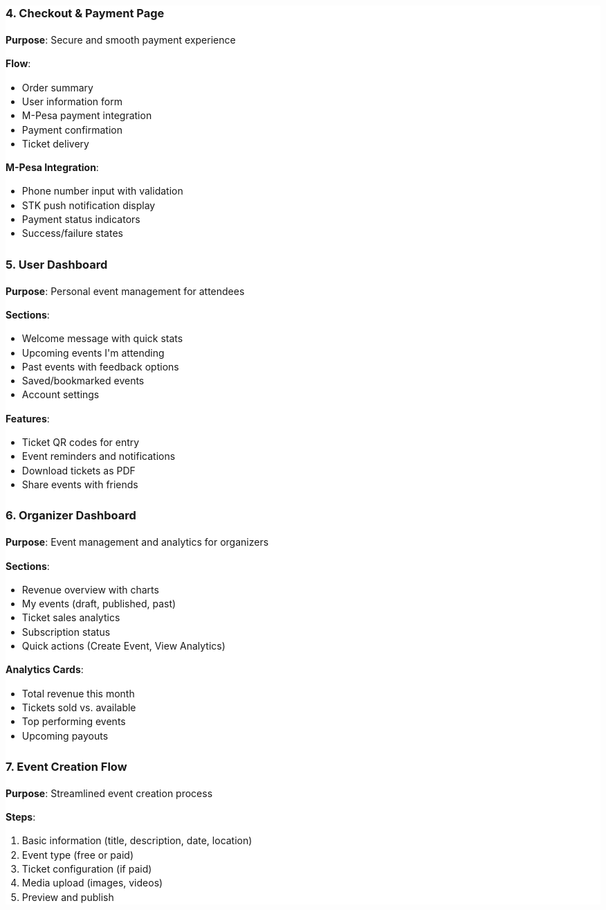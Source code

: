 ### 4. Checkout & Payment Page
**Purpose**: Secure and smooth payment experience

**Flow**:
- Order summary
- User information form
- M-Pesa payment integration
- Payment confirmation
- Ticket delivery

**M-Pesa Integration**:
- Phone number input with validation
- STK push notification display
- Payment status indicators
- Success/failure states

### 5. User Dashboard
**Purpose**: Personal event management for attendees

**Sections**:
- Welcome message with quick stats
- Upcoming events I'm attending
- Past events with feedback options
- Saved/bookmarked events
- Account settings

**Features**:
- Ticket QR codes for entry
- Event reminders and notifications
- Download tickets as PDF
- Share events with friends

### 6. Organizer Dashboard
**Purpose**: Event management and analytics for organizers

**Sections**:
- Revenue overview with charts
- My events (draft, published, past)
- Ticket sales analytics
- Subscription status
- Quick actions (Create Event, View Analytics)

**Analytics Cards**:
- Total revenue this month
- Tickets sold vs. available
- Top performing events
- Upcoming payouts

### 7. Event Creation Flow
**Purpose**: Streamlined event creation process

**Steps**:
1. Basic information (title, description, date, location)
2. Event type (free or paid)
3. Ticket configuration (if paid)
4. Media upload (images, videos)
5. Preview and publish
